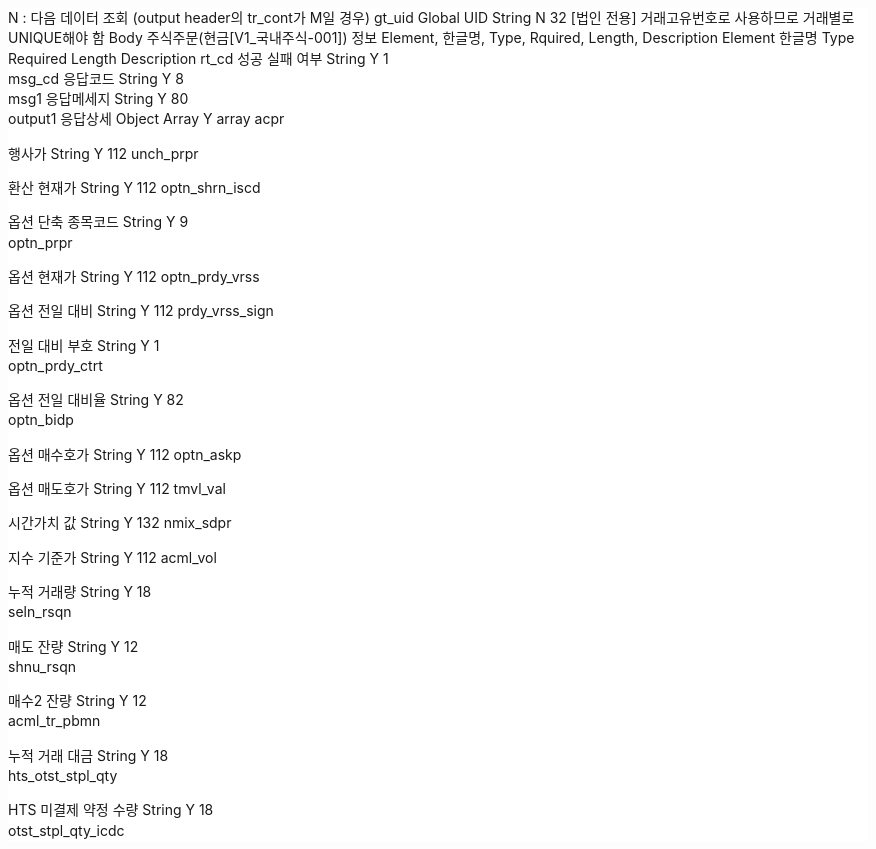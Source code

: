 N : 다음 데이터 조회 (output header의 tr_cont가 M일 경우)
gt_uid	Global UID	String	N	32	[법인 전용] 거래고유번호로 사용하므로 거래별로 UNIQUE해야 함
Body
주식주문(현금[V1_국내주식-001]) 정보 Element, 한글명, Type, Rquired, Length, Description
Element	한글명	Type	Required	Length	Description
rt_cd	성공 실패 여부	String	Y	1	
msg_cd	응답코드	String	Y	8	
msg1	응답메세지	String	Y	80	
output1	응답상세	Object Array	Y		array
acpr

행사가	String	Y	112	
unch_prpr

환산 현재가	String	Y	112	
optn_shrn_iscd

옵션 단축 종목코드	String	Y	9	
optn_prpr

옵션 현재가	String	Y	112	
optn_prdy_vrss

옵션 전일 대비	String	Y	112	
prdy_vrss_sign

전일 대비 부호	String	Y	1	
optn_prdy_ctrt

옵션 전일 대비율	String	Y	82	
optn_bidp

옵션 매수호가	String	Y	112	
optn_askp

옵션 매도호가	String	Y	112	
tmvl_val

시간가치 값	String	Y	132	
nmix_sdpr

지수 기준가	String	Y	112	
acml_vol

누적 거래량	String	Y	18	
seln_rsqn

매도 잔량	String	Y	12	
shnu_rsqn

매수2 잔량	String	Y	12	
acml_tr_pbmn

누적 거래 대금	String	Y	18	
hts_otst_stpl_qty

HTS 미결제 약정 수량	String	Y	18	
otst_stpl_qty_icdc
